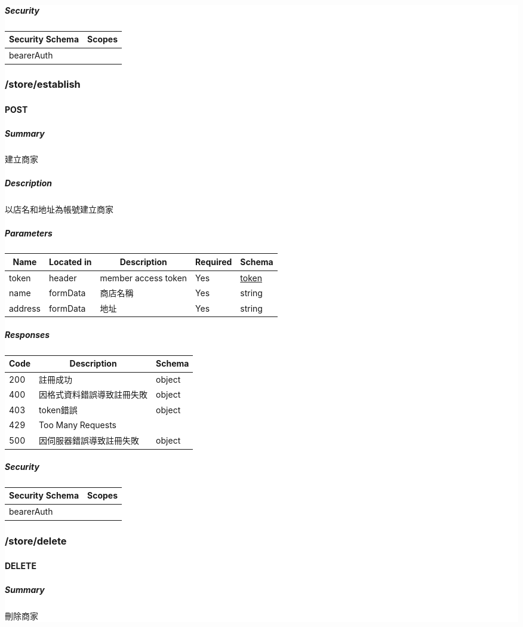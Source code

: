 ##### Security

| Security Schema | Scopes |
| --- | --- |
| bearerAuth | |

### /store/establish

#### POST
##### Summary

建立商家

##### Description

以店名和地址為帳號建立商家

##### Parameters

| Name | Located in | Description | Required | Schema |
| ---- | ---------- | ----------- | -------- | ---- |
| token | header | member access token | Yes | [token](#token) |
| name | formData | 商店名稱 | Yes | string |
| address | formData | 地址 | Yes | string |

##### Responses

| Code | Description | Schema |
| ---- | ----------- | ------ |
| 200 | 註冊成功 | object |
| 400 | 因格式資料錯誤導致註冊失敗 | object |
| 403 | token錯誤 | object |
| 429 | Too Many Requests |  |
| 500 | 因伺服器錯誤導致註冊失敗 | object |

##### Security

| Security Schema | Scopes |
| --- | --- |
| bearerAuth | |

### /store/delete

#### DELETE
##### Summary

刪除商家
